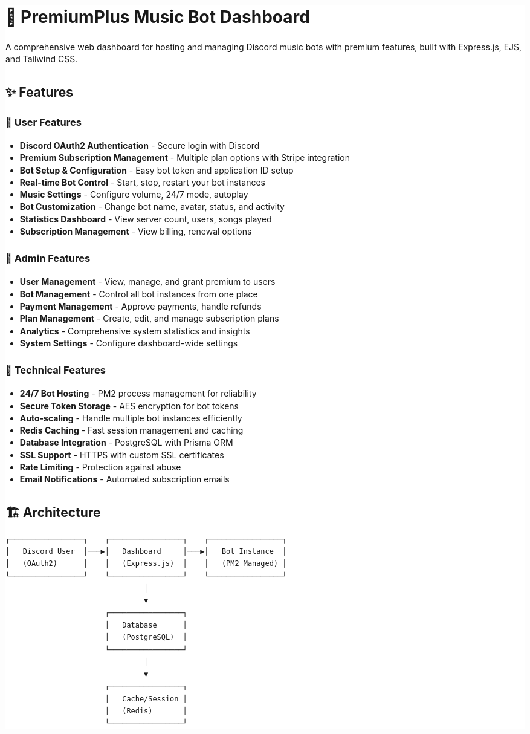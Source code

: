 # 🎵 PremiumPlus Music Bot Dashboard

A comprehensive web dashboard for hosting and managing Discord music bots with premium features, built with Express.js, EJS, and Tailwind CSS.

## ✨ Features

### 🚀 **User Features**
- **Discord OAuth2 Authentication** - Secure login with Discord
- **Premium Subscription Management** - Multiple plan options with Stripe integration
- **Bot Setup & Configuration** - Easy bot token and application ID setup
- **Real-time Bot Control** - Start, stop, restart your bot instances
- **Music Settings** - Configure volume, 24/7 mode, autoplay
- **Bot Customization** - Change bot name, avatar, status, and activity
- **Statistics Dashboard** - View server count, users, songs played
- **Subscription Management** - View billing, renewal options

### 👑 **Admin Features**
- **User Management** - View, manage, and grant premium to users
- **Bot Management** - Control all bot instances from one place
- **Payment Management** - Approve payments, handle refunds
- **Plan Management** - Create, edit, and manage subscription plans
- **Analytics** - Comprehensive system statistics and insights
- **System Settings** - Configure dashboard-wide settings

### 🔧 **Technical Features**
- **24/7 Bot Hosting** - PM2 process management for reliability
- **Secure Token Storage** - AES encryption for bot tokens
- **Auto-scaling** - Handle multiple bot instances efficiently
- **Redis Caching** - Fast session management and caching
- **Database Integration** - PostgreSQL with Prisma ORM
- **SSL Support** - HTTPS with custom SSL certificates
- **Rate Limiting** - Protection against abuse
- **Email Notifications** - Automated subscription emails

## 🏗️ Architecture

```
┌─────────────────┐    ┌─────────────────┐    ┌─────────────────┐
│   Discord User  │───▶│   Dashboard     │───▶│   Bot Instance  │
│   (OAuth2)      │    │   (Express.js)  │    │   (PM2 Managed) │
└─────────────────┘    └─────────────────┘    └─────────────────┘
                                │
                                ▼
                       ┌─────────────────┐
                       │   Database      │
                       │   (PostgreSQL)  │
                       └─────────────────┘
                                │
                                ▼
                       ┌─────────────────┐
                       │   Cache/Session │
                       │   (Redis)       │
                       └─────────────────┘
```
